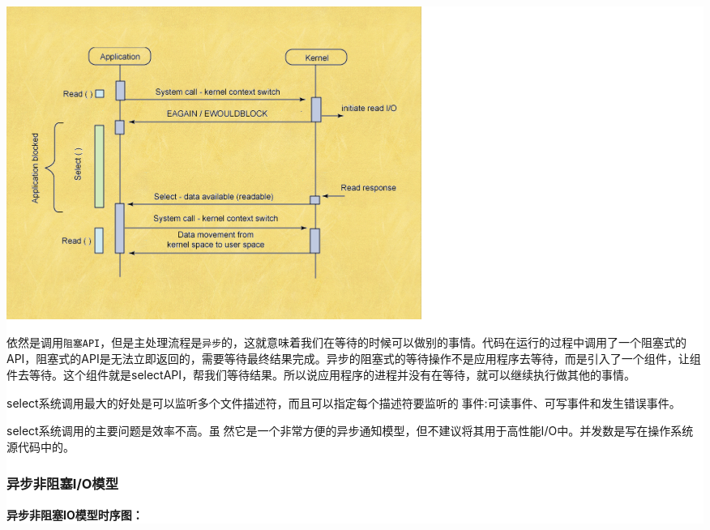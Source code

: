 <img src="../assets/images/chapter14/08.png" alt="node-app.png" style="zoom:50%;" />

依然是调用`阻塞API`，但是主处理流程是`异步`的，这就意味着我们在等待的时候可以做别的事情。代码在运行的过程中调用了一个阻塞式的API，阻塞式的API是无法立即返回的，需要等待最终结果完成。异步的阻塞式的等待操作不是应用程序去等待，而是引入了一个组件，让组件去等待。这个组件就是selectAPI，帮我们等待结果。所以说应用程序的进程并没有在等待，就可以继续执行做其他的事情。

select系统调用最大的好处是可以监听多个文件描述符，而且可以指定每个描述符要监听的 事件:可读事件、可写事件和发生错误事件。

select系统调用的主要问题是效率不高。虽 然它是一个非常方便的异步通知模型，但不建议将其用于高性能I/O中。并发数是写在操作系统源代码中的。



### 异步非阻塞I/O模型

**异步非阻塞IO模型时序图：**
